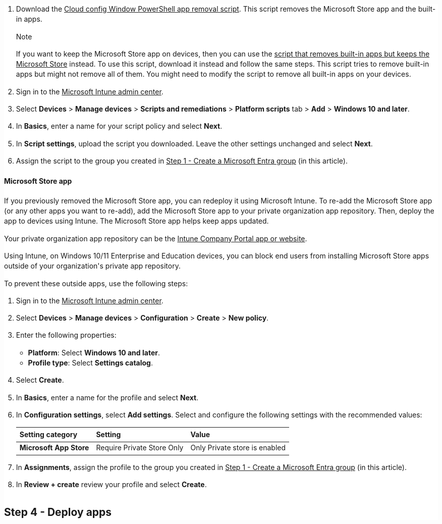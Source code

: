 1. Download the [Cloud config Window PowerShell app removal script](https://go.microsoft.com/fwlink/?linkid=2153583). This script removes the Microsoft Store app and the built-in apps.

    > [!NOTE]
    > If you want to keep the Microsoft Store app on devices, then you can use the [script that removes built-in apps but keeps the Microsoft Store](https://go.microsoft.com/fwlink/?linkid=2157781) instead. To use this script, download it instead and follow the same steps. This script tries to remove built-in apps but might not remove all of them. You might need to modify the script to remove all built-in apps on your devices.

2. Sign in to the [Microsoft Intune admin center](https://go.microsoft.com/fwlink/?linkid=2109431).
3. Select **Devices** > **Manage devices** > **Scripts and remediations** > **Platform scripts** tab > **Add** > **Windows 10 and later**.
4. In **Basics**, enter a name for your script policy and select **Next**.
5. In **Script settings**, upload the script you downloaded. Leave the other settings unchanged and select **Next**.
6. Assign the script to the group you created in [Step 1 - Create a Microsoft Entra group](#step-1---create-a-microsoft-entra-group) (in this article).

#### Microsoft Store app

If you previously removed the Microsoft Store app, you can redeploy it using Microsoft Intune. To re-add the Microsoft Store app (or any other apps you want to re-add), add the Microsoft Store app to your private organization app repository. Then, deploy the app to devices using Intune. The Microsoft Store app helps keep apps updated.

Your private organization app repository can be the [Intune Company Portal app or website](../apps/company-portal-app.md).  

Using Intune, on Windows 10/11 Enterprise and Education devices, you can block end users from installing Microsoft Store apps outside of your organization's private app repository.

To prevent these outside apps, use the following steps:

1. Sign in to the [Microsoft Intune admin center](https://go.microsoft.com/fwlink/?linkid=2109431).
2. Select **Devices** > **Manage devices** > **Configuration** > **Create** > **New policy**.
3. Enter the following properties:

    - **Platform**: Select **Windows 10 and later**.
    - **Profile type**: Select **Settings catalog**.

4. Select **Create**.
5. In **Basics**, enter a name for the profile and select **Next**.
6. In **Configuration settings**, select **Add settings**. Select and configure the following settings with the recommended values:

    | Setting category | Setting | Value |
    | --- | --- | --- |
    | **Microsoft App Store** | Require Private Store Only | Only Private store is enabled |

7. In **Assignments**, assign the profile to the group you created in [Step 1 - Create a Microsoft Entra group](#step-1---create-a-microsoft-entra-group) (in this article).
8. In **Review + create**  review your profile and select **Create**.

## Step 4 - Deploy apps
